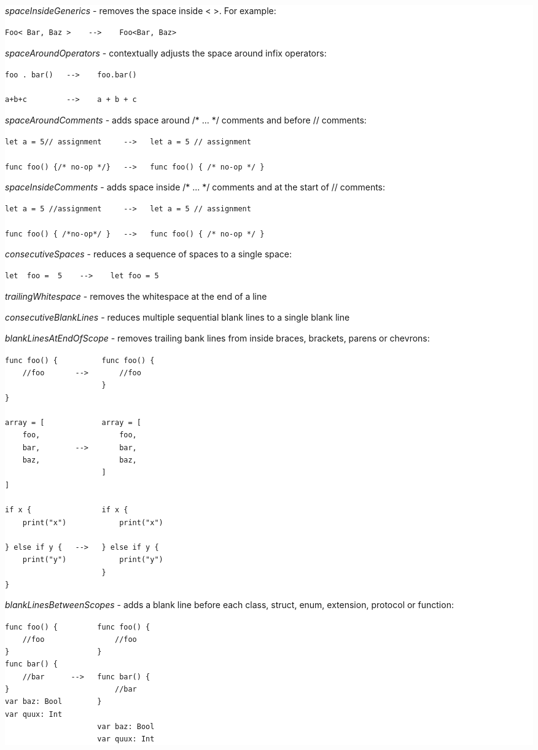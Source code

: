 *spaceInsideGenerics* - removes the space inside < >. For example:

	Foo< Bar, Baz >    -->    Foo<Bar, Baz>

*spaceAroundOperators* - contextually adjusts the space around infix operators:

	foo . bar()   -->    foo.bar()
	
	a+b+c         -->    a + b + c

*spaceAroundComments* - adds space around /* ... */ comments and before // comments:

    let a = 5// assignment     -->   let a = 5 // assignment
    
    func foo() {/* no-op */}   -->   func foo() { /* no-op */ }

*spaceInsideComments* - adds space inside /* ... */ comments and at the start of // comments:

	let a = 5 //assignment     -->   let a = 5 // assignment
    
    func foo() { /*no-op*/ }   -->   func foo() { /* no-op */ }

*consecutiveSpaces* - reduces a sequence of spaces to a single space:

    let  foo =  5    -->    let foo = 5

*trailingWhitespace* - removes the whitespace at the end of a line

*consecutiveBlankLines* - reduces multiple sequential blank lines to a single blank line

*blankLinesAtEndOfScope* - removes trailing bank lines from inside braces, brackets, parens or chevrons:

    func foo() {          func foo() {
        //foo       -->       //foo
                          }
    }
    
    array = [             array = [
        foo,                  foo,
        bar,        -->       bar,
        baz,                  baz,
                          ]
    ]
    
    if x {          	  if x { 		
        print("x") 		      print("x")

    } else if y {   -->   } else if y {
        print("y")            print("y")
                          }
    }

    
*blankLinesBetweenScopes* - adds a blank line before each class, struct, enum, extension, protocol or function:

	func foo() {         func foo() {
        //foo                //foo
    }                    }
	func bar() {         
        //bar      -->   func bar() {
    }                        //bar
    var baz: Bool        }
    var quux: Int
                         var baz: Bool
						 var quux: Int
						 
